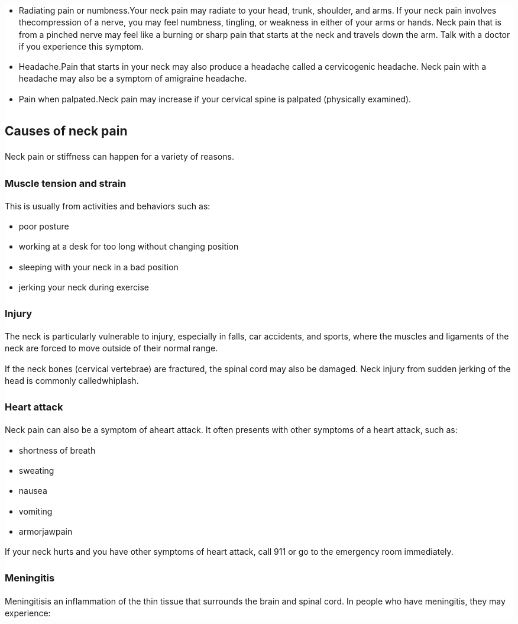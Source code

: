 * Radiating pain or numbness.Your neck pain may radiate to your head, trunk, shoulder, and arms. If your neck pain involves thecompression of a nerve, you may feel numbness, tingling, or weakness in either of your arms or hands. Neck pain that is from a pinched nerve may feel like a burning or sharp pain that starts at the neck and travels down the arm. Talk with a doctor if you experience this symptom.

* Headache.Pain that starts in your neck may also produce a headache called a cervicogenic headache. Neck pain with a headache may also be a symptom of amigraine headache.

* Pain when palpated.Neck pain may increase if your cervical spine is palpated (physically examined).

## Causes of neck pain

Neck pain or stiffness can happen for a variety of reasons.

### Muscle tension and strain

This is usually from activities and behaviors such as:

* poor posture

* working at a desk for too long without changing position

* sleeping with your neck in a bad position

* jerking your neck during exercise

### Injury

The neck is particularly vulnerable to injury, especially in falls, car accidents, and sports, where the muscles and ligaments of the neck are forced to move outside of their normal range.

If the neck bones (cervical vertebrae) are fractured, the spinal cord may also be damaged. Neck injury from sudden jerking of the head is commonly calledwhiplash.

### Heart attack

Neck pain can also be a symptom of aheart attack. It often presents with other symptoms of a heart attack, such as:

* shortness of breath

* sweating

* nausea

* vomiting

* armorjawpain

If your neck hurts and you have other symptoms of heart attack, call 911 or go to the emergency room immediately.

### Meningitis

Meningitisis an inflammation of the thin tissue that surrounds the brain and spinal cord. In people who have meningitis, they may experience:
